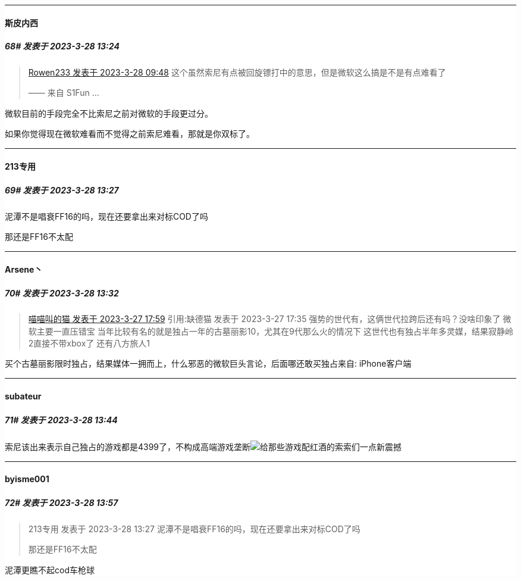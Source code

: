 
*****

####  斯皮内西  
##### 68#       发表于 2023-3-28 13:24

<blockquote><a href="httphttps://bbs.saraba1st.com/2b/forum.php?mod=redirect&amp;goto=findpost&amp;pid=60248622&amp;ptid=2126086" target="_blank">Rowen233 发表于 2023-3-28 09:48</a>
这个虽然索尼有点被回旋镖打中的意思，但是微软这么搞是不是有点难看了

—— 来自 S1Fun ...</blockquote>
微软目前的手段完全不比索尼之前对微软的手段更过分。

如果你觉得现在微软难看而不觉得之前索尼难看，那就是你双标了。

*****

####  213专用  
##### 69#       发表于 2023-3-28 13:27

泥潭不是唱衰FF16的吗，现在还要拿出来对标COD了吗

那还是FF16不太配


*****

####  Arsene丶  
##### 70#       发表于 2023-3-28 13:32

<blockquote><a href="httphttps://bbs.saraba1st.com/2b/forum.php?mod=redirect&amp;goto=findpost&amp;pid=60242934&amp;ptid=2126086" target="_blank"> 喵喵叫的猫 发表于 2023-3-27 17:59</a> 引用:缺德猫 发表于 2023-3-27 17:35 强势的世代有，这俩世代拉跨后还有吗？没啥印象了 微软主要一直压错宝 当年比较有名的就是独占一年的古墓丽影10，尤其在9代那么火的情况下 这世代也有独占半年多灵媒，结果寂静岭2直接不带xbox了 还有八方旅人1 </blockquote>
买个古墓丽影限时独占，结果媒体一拥而上，什么邪恶的微软巨头言论，后面哪还敢买独占来自: iPhone客户端


*****

####  subateur  
##### 71#       发表于 2023-3-28 13:44

索尼该出来表示自己独占的游戏都是4399了，不构成高端游戏垄断<img src="https://static.saraba1st.com/image/smiley/face2017/049.png" referrerpolicy="no-referrer">给那些游戏配红酒的索索们一点新震撼


*****

####  byisme001  
##### 72#       发表于 2023-3-28 13:57

<blockquote>213专用 发表于 2023-3-28 13:27
泥潭不是唱衰FF16的吗，现在还要拿出来对标COD了吗

那还是FF16不太配</blockquote>
泥潭更瞧不起cod车枪球
